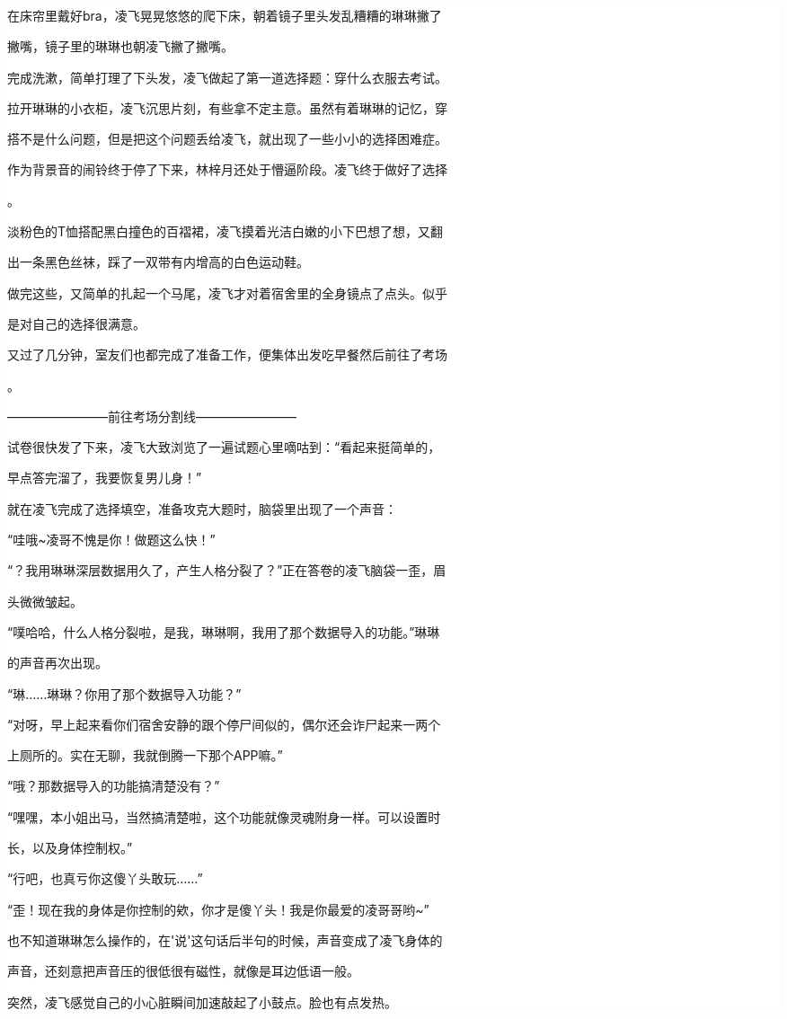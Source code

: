 在床帘里戴好bra，凌飞晃晃悠悠的爬下床，朝着镜子里头发乱糟糟的琳琳撇了

撇嘴，镜子里的琳琳也朝凌飞撇了撇嘴。

完成洗漱，简单打理了下头发，凌飞做起了第一道选择题：穿什么衣服去考试。

拉开琳琳的小衣柜，凌飞沉思片刻，有些拿不定主意。虽然有着琳琳的记忆，穿

搭不是什么问题，但是把这个问题丢给凌飞，就出现了一些小小的选择困难症。

作为背景音的闹铃终于停了下来，林梓月还处于懵逼阶段。凌飞终于做好了选择

。

淡粉色的T恤搭配黑白撞色的百褶裙，凌飞摸着光洁白嫩的小下巴想了想，又翻

出一条黑色丝袜，踩了一双带有内增高的白色运动鞋。

做完这些，又简单的扎起一个马尾，凌飞才对着宿舍里的全身镜点了点头。似乎

是对自己的选择很满意。

又过了几分钟，室友们也都完成了准备工作，便集体出发吃早餐然后前往了考场

。

————————前往考场分割线————————

试卷很快发了下来，凌飞大致浏览了一遍试题心里嘀咕到：“看起来挺简单的，

早点答完溜了，我要恢复男儿身！”

就在凌飞完成了选择填空，准备攻克大题时，脑袋里出现了一个声音：

“哇哦~凌哥不愧是你！做题这么快！”

“？我用琳琳深层数据用久了，产生人格分裂了？”正在答卷的凌飞脑袋一歪，眉

头微微皱起。

“噗哈哈，什么人格分裂啦，是我，琳琳啊，我用了那个数据导入的功能。”琳琳

的声音再次出现。

“琳……琳琳？你用了那个数据导入功能？”

“对呀，早上起来看你们宿舍安静的跟个停尸间似的，偶尔还会诈尸起来一两个

上厕所的。实在无聊，我就倒腾一下那个APP嘛。”

“哦？那数据导入的功能搞清楚没有？”

“嘿嘿，本小姐出马，当然搞清楚啦，这个功能就像灵魂附身一样。可以设置时

长，以及身体控制权。”

“行吧，也真亏你这傻丫头敢玩……”

“歪！现在我的身体是你控制的欸，你才是傻丫头！我是你最爱的凌哥哥哟~”

也不知道琳琳怎么操作的，在'说'这句话后半句的时候，声音变成了凌飞身体的

声音，还刻意把声音压的很低很有磁性，就像是耳边低语一般。

突然，凌飞感觉自己的小心脏瞬间加速敲起了小鼓点。脸也有点发热。
